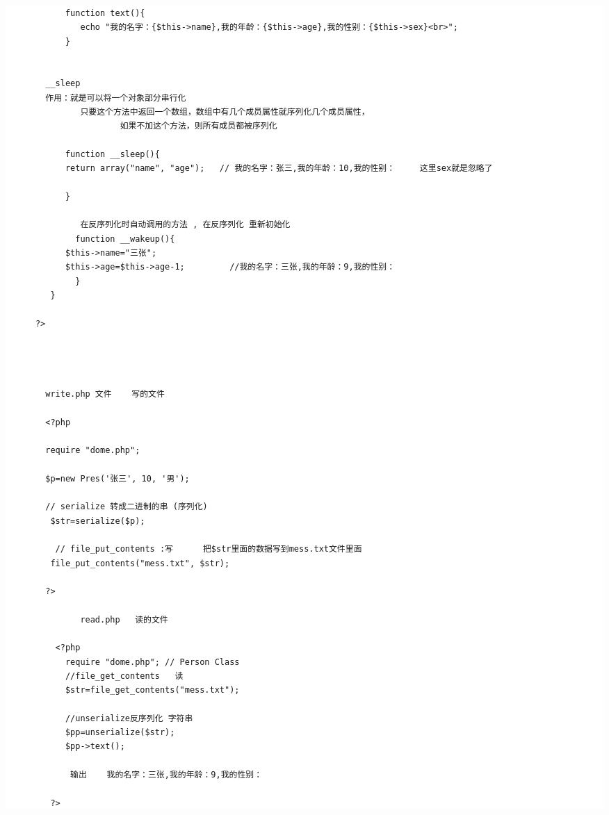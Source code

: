				function text(){
				   echo "我的名字：{$this->name},我的年龄：{$this->age},我的性别：{$this->sex}<br>";
				}
				

		    __sleep		
			作用：就是可以将一个对象部分串行化
		           只要这个方法中返回一个数组，数组中有几个成员属性就序列化几个成员属性，
                           如果不加这个方法，则所有成员都被序列化
		
				function __sleep(){
				return array("name", "age");   // 我的名字：张三,我的年龄：10,我的性别：     这里sex就是忽略了

				}	
					
			       在反序列化时自动调用的方法 , 在反序列化 重新初始化   
			      function __wakeup(){
				$this->name="三张";
				$this->age=$this->age-1;         //我的名字：三张,我的年龄：9,我的性别：
			      }
			 }

		  ?>

	
	

			write.php 文件    写的文件

			<?php

			require "dome.php";

			$p=new Pres('张三', 10, '男');

			// serialize 转成二进制的串 (序列化)
			 $str=serialize($p);

		      // file_put_contents :写      把$str里面的数据写到mess.txt文件里面
			 file_put_contents("mess.txt", $str);

			?>  
	  
	               read.php   读的文件
	  
			  <?php
				require "dome.php"; // Person Class
				//file_get_contents   读
				$str=file_get_contents("mess.txt");

				//unserialize反序列化 字符串
				$pp=unserialize($str);
				$pp->text();
				
				 输出    我的名字：三张,我的年龄：9,我的性别：

			 ?>
	  
	  
	  
	  
	  
	  
	  
	  
	  
		


